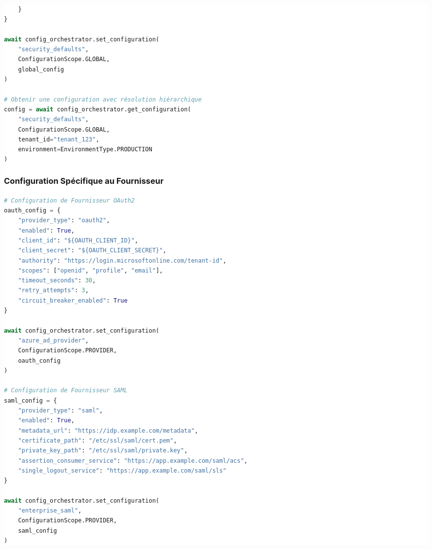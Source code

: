 ```python
    }
}

await config_orchestrator.set_configuration(
    "security_defaults",
    ConfigurationScope.GLOBAL,
    global_config
)

# Obtenir une configuration avec résolution hiérarchique
config = await config_orchestrator.get_configuration(
    "security_defaults",
    ConfigurationScope.GLOBAL,
    tenant_id="tenant_123",
    environment=EnvironmentType.PRODUCTION
)
```

### Configuration Spécifique au Fournisseur

```python
# Configuration de Fournisseur OAuth2
oauth_config = {
    "provider_type": "oauth2",
    "enabled": True,
    "client_id": "${OAUTH_CLIENT_ID}",
    "client_secret": "${OAUTH_CLIENT_SECRET}",
    "authority": "https://login.microsoftonline.com/tenant-id",
    "scopes": ["openid", "profile", "email"],
    "timeout_seconds": 30,
    "retry_attempts": 3,
    "circuit_breaker_enabled": True
}

await config_orchestrator.set_configuration(
    "azure_ad_provider",
    ConfigurationScope.PROVIDER,
    oauth_config
)

# Configuration de Fournisseur SAML
saml_config = {
    "provider_type": "saml",
    "enabled": True,
    "metadata_url": "https://idp.example.com/metadata",
    "certificate_path": "/etc/ssl/saml/cert.pem",
    "private_key_path": "/etc/ssl/saml/private.key",
    "assertion_consumer_service": "https://app.example.com/saml/acs",
    "single_logout_service": "https://app.example.com/saml/sls"
}

await config_orchestrator.set_configuration(
    "enterprise_saml",
    ConfigurationScope.PROVIDER,
    saml_config
)
```
